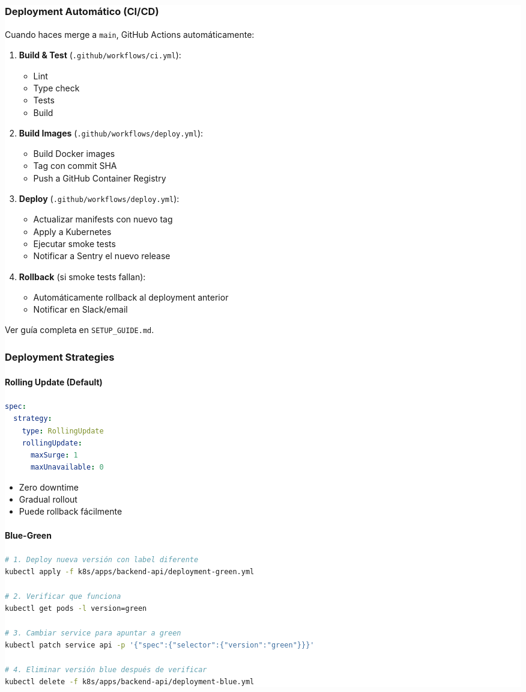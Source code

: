 ### Deployment Automático (CI/CD)

Cuando haces merge a `main`, GitHub Actions automáticamente:

1. **Build & Test** (`.github/workflows/ci.yml`):
   - Lint
   - Type check
   - Tests
   - Build

2. **Build Images** (`.github/workflows/deploy.yml`):
   - Build Docker images
   - Tag con commit SHA
   - Push a GitHub Container Registry

3. **Deploy** (`.github/workflows/deploy.yml`):
   - Actualizar manifests con nuevo tag
   - Apply a Kubernetes
   - Ejecutar smoke tests
   - Notificar a Sentry el nuevo release

4. **Rollback** (si smoke tests fallan):
   - Automáticamente rollback al deployment anterior
   - Notificar en Slack/email

Ver guía completa en `SETUP_GUIDE.md`.

### Deployment Strategies

#### Rolling Update (Default)

```yaml
spec:
  strategy:
    type: RollingUpdate
    rollingUpdate:
      maxSurge: 1
      maxUnavailable: 0
```

- Zero downtime
- Gradual rollout
- Puede rollback fácilmente

#### Blue-Green

```bash
# 1. Deploy nueva versión con label diferente
kubectl apply -f k8s/apps/backend-api/deployment-green.yml

# 2. Verificar que funciona
kubectl get pods -l version=green

# 3. Cambiar service para apuntar a green
kubectl patch service api -p '{"spec":{"selector":{"version":"green"}}}'

# 4. Eliminar versión blue después de verificar
kubectl delete -f k8s/apps/backend-api/deployment-blue.yml
```
